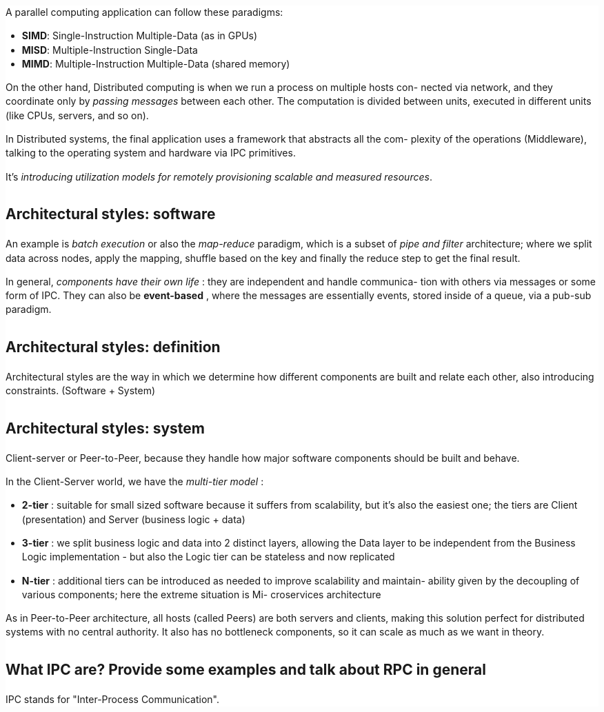 A parallel computing application can follow these paradigms:
- **SIMD**: Single-Instruction Multiple-Data (as in GPUs)
- **MISD**: Multiple-Instruction Single-Data
- **MIMD**: Multiple-Instruction Multiple-Data (shared memory)

On the other hand, Distributed computing is when we run a process on multiple hosts con-
nected via network, and they coordinate only by _passing messages_ between each other.
The computation is divided between units, executed in different units (like CPUs, servers,
and so on).

In Distributed systems, the final application uses a framework that abstracts all the com-
plexity of the operations (Middleware), talking to the operating system and hardware via IPC
primitives.

It’s _introducing utilization models for remotely provisioning scalable and measured
resources_.

## Architectural styles: software
An example is _batch execution_ or also the _map-reduce_ paradigm, which is a subset of _pipe and
filter_ architecture; where we split data across nodes, apply the mapping, shuffle based on the
key and finally the reduce step to get the final result.

In general, _components have their own life_ : they are independent and handle communica-
tion with others via messages or some form of IPC. They can also be **event-based** , where the
messages are essentially events, stored inside of a queue, via a pub-sub paradigm.

## Architectural styles: definition
Architectural styles are the way in which we determine how different components are built and
relate each other, also introducing constraints. (Software + System)

## Architectural styles: system
Client-server or Peer-to-Peer, because they handle how major software components should be
built and behave.

In the Client-Server world, we have the _multi-tier model_ :
- **2-tier** : suitable for small sized software because it suffers from scalability, but it’s also the
    easiest one; the tiers are Client (presentation) and Server (business logic + data)

- **3-tier** : we split business logic and data into 2 distinct layers, allowing the Data layer to
    be independent from the Business Logic implementation - but also the Logic tier can be
    stateless and now replicated

- **N-tier** : additional tiers can be introduced as needed to improve scalability and maintain-
    ability given by the decoupling of various components; here the extreme situation is Mi-
    croservices architecture

As in Peer-to-Peer architecture, all hosts (called Peers) are both servers and clients, making
this solution perfect for distributed systems with no central authority. It also has no bottleneck
components, so it can scale as much as we want in theory.

## What IPC are? Provide some examples and talk about RPC in general
IPC stands for "Inter-Process Communication".
